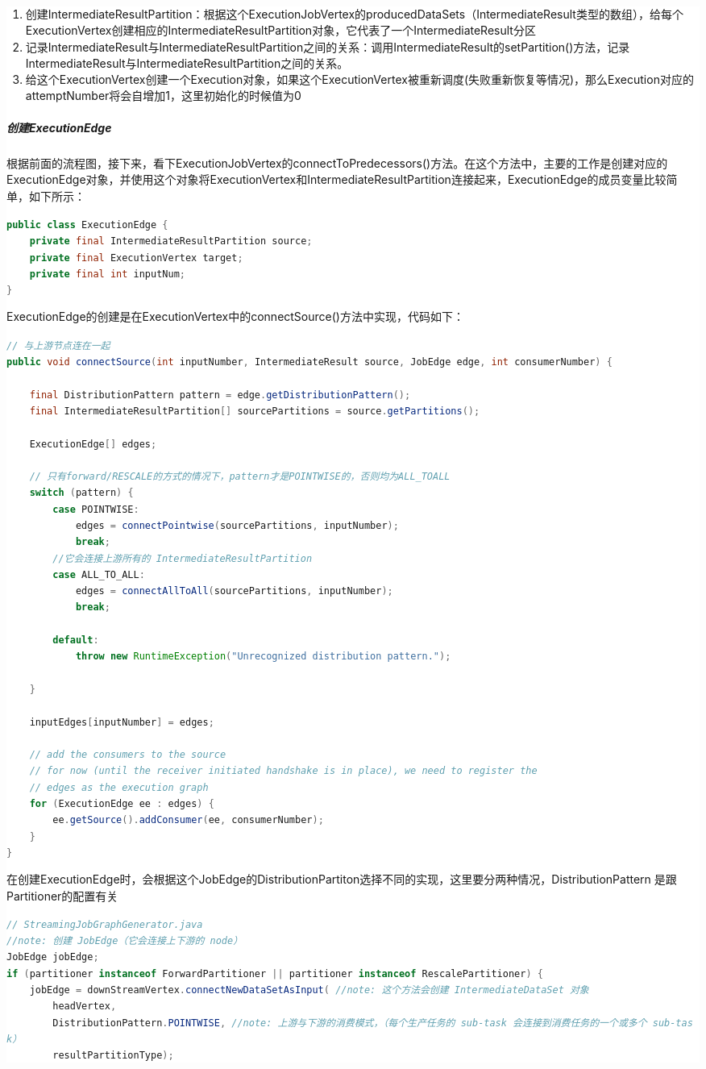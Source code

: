 1. 创建IntermediateResultPartition：根据这个ExecutionJobVertex的producedDataSets（IntermediateResult类型的数组），给每个ExecutionVertex创建相应的IntermediateResultPartition对象，它代表了一个IntermediateResult分区
2. 记录IntermediateResult与IntermediateResultPartition之间的关系：调用IntermediateResult的setPartition()方法，记录IntermediateResult与IntermediateResultPartition之间的关系。
3. 给这个ExecutionVertex创建一个Execution对象，如果这个ExecutionVertex被重新调度(失败重新恢复等情况)，那么Execution对应的attemptNumber将会自增加1，这里初始化的时候值为0

##### 创建ExecutionEdge
根据前面的流程图，接下来，看下ExecutionJobVertex的connectToPredecessors()方法。在这个方法中，主要的工作是创建对应的ExecutionEdge对象，并使用这个对象将ExecutionVertex和IntermediateResultPartition连接起来，ExecutionEdge的成员变量比较简单，如下所示：
```java
public class ExecutionEdge {
    private final IntermediateResultPartition source;
    private final ExecutionVertex target;
    private final int inputNum;
}
```
ExecutionEdge的创建是在ExecutionVertex中的connectSource()方法中实现，代码如下：
```java
// 与上游节点连在一起
public void connectSource(int inputNumber, IntermediateResult source, JobEdge edge, int consumerNumber) {

    final DistributionPattern pattern = edge.getDistributionPattern();
    final IntermediateResultPartition[] sourcePartitions = source.getPartitions();

    ExecutionEdge[] edges;

    // 只有forward/RESCALE的方式的情况下，pattern才是POINTWISE的，否则均为ALL_TOALL
    switch (pattern) {
        case POINTWISE:
            edges = connectPointwise(sourcePartitions, inputNumber);
            break;
        //它会连接上游所有的 IntermediateResultPartition
        case ALL_TO_ALL:
            edges = connectAllToAll(sourcePartitions, inputNumber);
            break;

        default:
            throw new RuntimeException("Unrecognized distribution pattern.");

    }

    inputEdges[inputNumber] = edges;

    // add the consumers to the source
    // for now (until the receiver initiated handshake is in place), we need to register the
    // edges as the execution graph
    for (ExecutionEdge ee : edges) {
        ee.getSource().addConsumer(ee, consumerNumber);
    }
}
```
在创建ExecutionEdge时，会根据这个JobEdge的DistributionPartiton选择不同的实现，这里要分两种情况，DistributionPattern 是跟Partitioner的配置有关
```java
// StreamingJobGraphGenerator.java
//note: 创建 JobEdge（它会连接上下游的 node）
JobEdge jobEdge;
if (partitioner instanceof ForwardPartitioner || partitioner instanceof RescalePartitioner) {
    jobEdge = downStreamVertex.connectNewDataSetAsInput( //note: 这个方法会创建 IntermediateDataSet 对象
        headVertex,
        DistributionPattern.POINTWISE, //note: 上游与下游的消费模式，（每个生产任务的 sub-task 会连接到消费任务的一个或多个 sub-task）
        resultPartitionType);
```